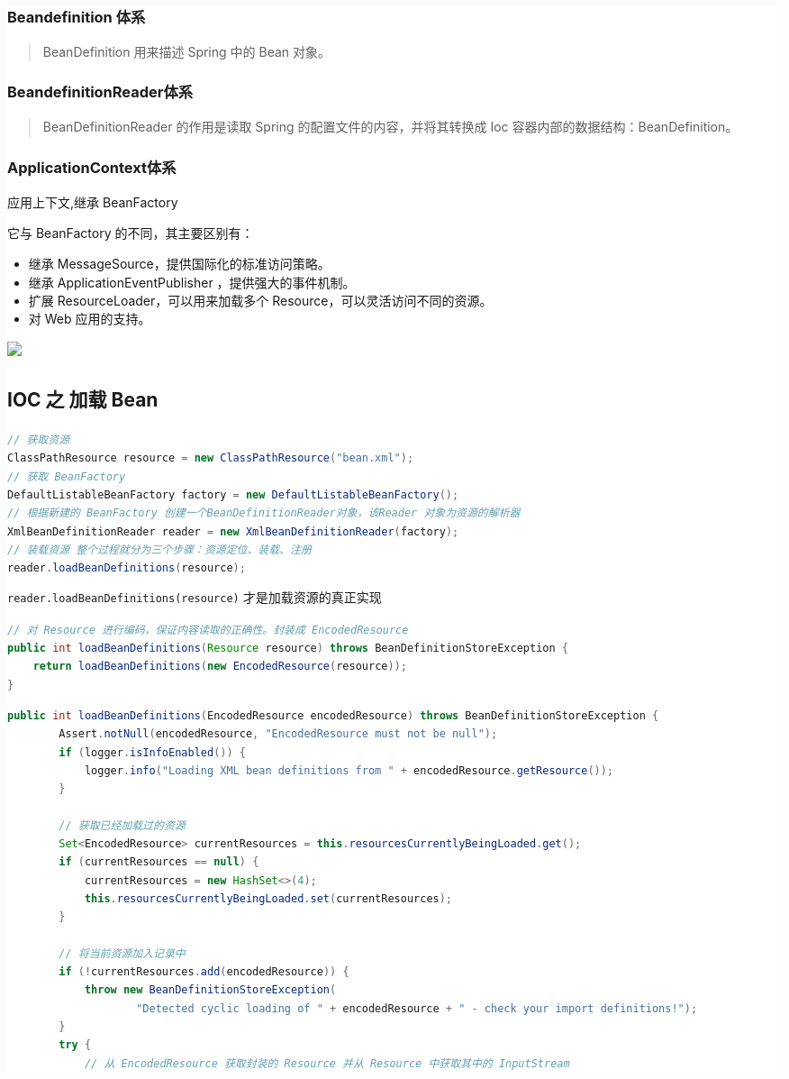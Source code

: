 ### Beandefinition 体系

> BeanDefinition 用来描述 Spring 中的 Bean 对象。

### BeandefinitionReader体系

> BeanDefinitionReader 的作用是读取 Spring 的配置文件的内容，并将其转换成 Ioc 容器内部的数据结构：BeanDefinition。

### ApplicationContext体系

应用上下文,继承 BeanFactory

它与 BeanFactory 的不同，其主要区别有：

* 继承 MessageSource，提供国际化的标准访问策略。
* 继承 ApplicationEventPublisher ，提供强大的事件机制。
* 扩展 ResourceLoader，可以用来加载多个 Resource，可以灵活访问不同的资源。
* 对 Web 应用的支持。

![](https://gitee.com/chenssy/blog-home/raw/master/image/201811/spring-201805101004.png)


## IOC 之 加载 Bean

```java
// 获取资源
ClassPathResource resource = new ClassPathResource("bean.xml");
// 获取 BeanFactory
DefaultListableBeanFactory factory = new DefaultListableBeanFactory();
// 根据新建的 BeanFactory 创建一个BeanDefinitionReader对象，该Reader 对象为资源的解析器
XmlBeanDefinitionReader reader = new XmlBeanDefinitionReader(factory);
// 装载资源 整个过程就分为三个步骤：资源定位、装载、注册
reader.loadBeanDefinitions(resource);
```

`reader.loadBeanDefinitions(resource)` 才是加载资源的真正实现

```java
// 对 Resource 进行编码，保证内容读取的正确性。封装成 EncodedResource 
public int loadBeanDefinitions(Resource resource) throws BeanDefinitionStoreException {
    return loadBeanDefinitions(new EncodedResource(resource));
}
```

```java
public int loadBeanDefinitions(EncodedResource encodedResource) throws BeanDefinitionStoreException {
        Assert.notNull(encodedResource, "EncodedResource must not be null");
        if (logger.isInfoEnabled()) {
            logger.info("Loading XML bean definitions from " + encodedResource.getResource());
        }

        // 获取已经加载过的资源
        Set<EncodedResource> currentResources = this.resourcesCurrentlyBeingLoaded.get();
        if (currentResources == null) {
            currentResources = new HashSet<>(4);
            this.resourcesCurrentlyBeingLoaded.set(currentResources);
        }

        // 将当前资源加入记录中
        if (!currentResources.add(encodedResource)) {
            throw new BeanDefinitionStoreException(
                    "Detected cyclic loading of " + encodedResource + " - check your import definitions!");
        }
        try {
            // 从 EncodedResource 获取封装的 Resource 并从 Resource 中获取其中的 InputStream
```
